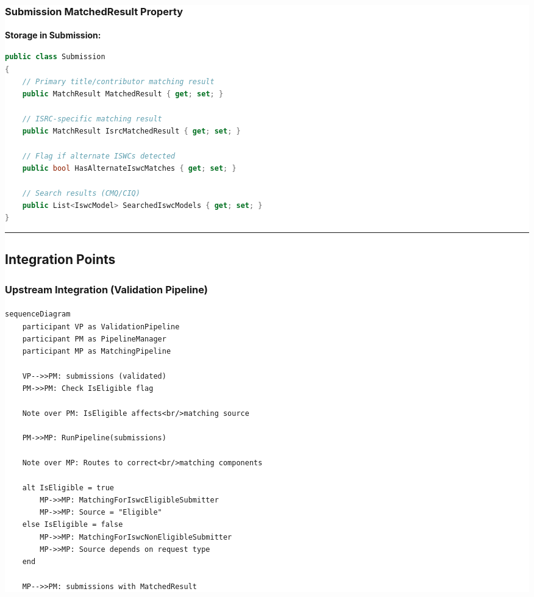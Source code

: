 ### Submission MatchedResult Property

**Storage in Submission:**

```csharp
public class Submission
{
    // Primary title/contributor matching result
    public MatchResult MatchedResult { get; set; }

    // ISRC-specific matching result
    public MatchResult IsrcMatchedResult { get; set; }

    // Flag if alternate ISWCs detected
    public bool HasAlternateIswcMatches { get; set; }

    // Search results (CMQ/CIQ)
    public List<IswcModel> SearchedIswcModels { get; set; }
}
```

---

## Integration Points

### Upstream Integration (Validation Pipeline)

```mermaid
sequenceDiagram
    participant VP as ValidationPipeline
    participant PM as PipelineManager
    participant MP as MatchingPipeline

    VP-->>PM: submissions (validated)
    PM->>PM: Check IsEligible flag

    Note over PM: IsEligible affects<br/>matching source

    PM->>MP: RunPipeline(submissions)

    Note over MP: Routes to correct<br/>matching components

    alt IsEligible = true
        MP->>MP: MatchingForIswcEligibleSubmitter
        MP->>MP: Source = "Eligible"
    else IsEligible = false
        MP->>MP: MatchingForIswcNonEligibleSubmitter
        MP->>MP: Source depends on request type
    end

    MP-->>PM: submissions with MatchedResult
```
